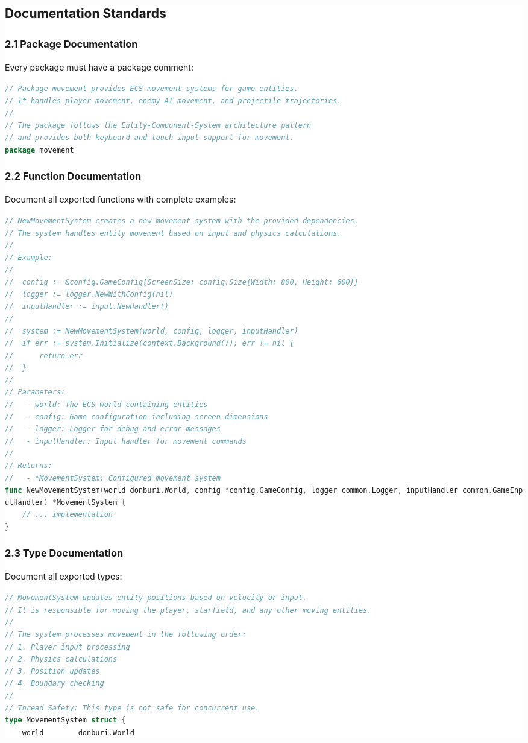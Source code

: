 ## Documentation Standards

### 2.1 Package Documentation

Every package must have a package comment:

```go
// Package movement provides ECS movement systems for game entities.
// It handles player movement, enemy AI movement, and projectile trajectories.
//
// The package follows the Entity-Component-System architecture pattern
// and provides both keyboard and touch input support for movement.
package movement
```

### 2.2 Function Documentation

Document all exported functions with complete examples:

```go
// NewMovementSystem creates a new movement system with the provided dependencies.
// The system handles entity movement based on input and physics calculations.
//
// Example:
//
//	config := &config.GameConfig{ScreenSize: config.Size{Width: 800, Height: 600}}
//	logger := logger.NewWithConfig(nil)
//	inputHandler := input.NewHandler()
//	
//	system := NewMovementSystem(world, config, logger, inputHandler)
//	if err := system.Initialize(context.Background()); err != nil {
//	    return err
//	}
//
// Parameters:
//   - world: The ECS world containing entities
//   - config: Game configuration including screen dimensions
//   - logger: Logger for debug and error messages
//   - inputHandler: Input handler for movement commands
//
// Returns:
//   - *MovementSystem: Configured movement system
func NewMovementSystem(world donburi.World, config *config.GameConfig, logger common.Logger, inputHandler common.GameInputHandler) *MovementSystem {
    // ... implementation
}
```

### 2.3 Type Documentation

Document all exported types:

```go
// MovementSystem updates entity positions based on velocity or input.
// It is responsible for moving the player, starfield, and any other moving entities.
//
// The system processes movement in the following order:
// 1. Player input processing
// 2. Physics calculations
// 3. Position updates
// 4. Boundary checking
//
// Thread Safety: This type is not safe for concurrent use.
type MovementSystem struct {
    world        donburi.World
```